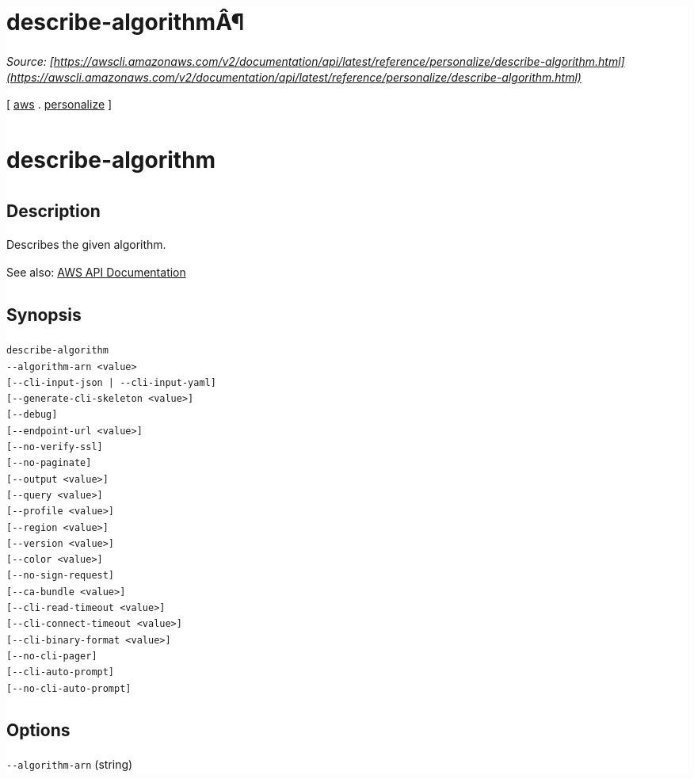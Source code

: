 # describe-algorithmÂ¶

*Source: [https://awscli.amazonaws.com/v2/documentation/api/latest/reference/personalize/describe-algorithm.html](https://awscli.amazonaws.com/v2/documentation/api/latest/reference/personalize/describe-algorithm.html)*

[ [aws](https://awscli.amazonaws.com/v2/documentation/api/latest/reference/index.html#cli-aws) . [personalize](https://awscli.amazonaws.com/v2/documentation/api/latest/reference/personalize/index.html#cli-aws-personalize) ]

# describe-algorithm

## Description

Describes the given algorithm.

See also: [AWS API Documentation](https://docs.aws.amazon.com/goto/WebAPI/personalize-2018-05-22/DescribeAlgorithm)

## Synopsis

```
describe-algorithm
--algorithm-arn <value>
[--cli-input-json | --cli-input-yaml]
[--generate-cli-skeleton <value>]
[--debug]
[--endpoint-url <value>]
[--no-verify-ssl]
[--no-paginate]
[--output <value>]
[--query <value>]
[--profile <value>]
[--region <value>]
[--version <value>]
[--color <value>]
[--no-sign-request]
[--ca-bundle <value>]
[--cli-read-timeout <value>]
[--cli-connect-timeout <value>]
[--cli-binary-format <value>]
[--no-cli-pager]
[--cli-auto-prompt]
[--no-cli-auto-prompt]
```

## Options

`--algorithm-arn` (string)

